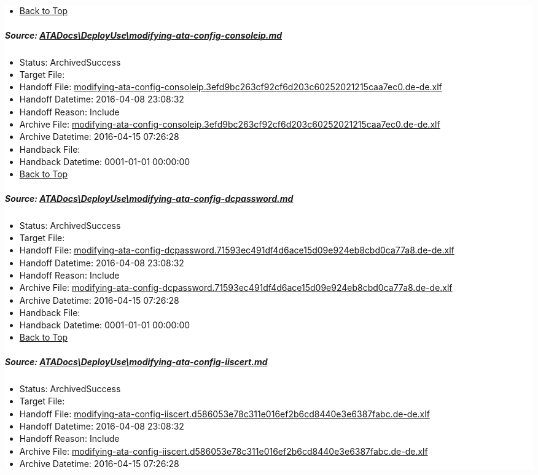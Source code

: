 * [Back to Top](#report-top)

##### <a name='7ecd71b5d08ce33aaa04414c4df55251ee539a2148'></a> Source: [ATADocs\DeployUse\modifying-ata-config-consoleip.md](https://github.com/Microsoft/ATADocs-pr/blob/f901007261b29c78d680e8f8866cc12e49f10735/ATADocs/DeployUse/modifying-ata-config-consoleip.md)
* Status: ArchivedSuccess
* Target File: 
* Handoff File: [modifying-ata-config-consoleip.3efd9bc263cf92cf6d203c60252021215caa7ec0.de-de.xlf](https://github.com/Microsoft/EM.handoff/blob/a9b15d5b044cc38ef4a0f2ee8b89636dbee08f35/ol-handoff/Microsoft/ATADocs-pr.de-de/master/modifying-ata-config-consoleip.3efd9bc263cf92cf6d203c60252021215caa7ec0.de-de.xlf)
* Handoff Datetime: 2016-04-08 23:08:32
* Handoff Reason: Include
* Archive File: [modifying-ata-config-consoleip.3efd9bc263cf92cf6d203c60252021215caa7ec0.de-de.xlf](https://github.com/Microsoft/EM.handoff/blob/e4ed6375d69e57e7e445873a34add500c965d6e5/ol-handoff/Microsoft/ATADocs-pr.de-de/master/archive/modifying-ata-config-consoleip.3efd9bc263cf92cf6d203c60252021215caa7ec0.de-de.xlf)
* Archive Datetime: 2016-04-15 07:26:28
* Handback File: 
* Handback Datetime: 0001-01-01 00:00:00
* [Back to Top](#report-top)

##### <a name='b9e2ce9b9c5af49f56a411972af447a9bdf5fec149'></a> Source: [ATADocs\DeployUse\modifying-ata-config-dcpassword.md](https://github.com/Microsoft/ATADocs-pr/blob/f901007261b29c78d680e8f8866cc12e49f10735/ATADocs/DeployUse/modifying-ata-config-dcpassword.md)
* Status: ArchivedSuccess
* Target File: 
* Handoff File: [modifying-ata-config-dcpassword.71593ec491df4d6ace15d09e924eb8cbd0ca77a8.de-de.xlf](https://github.com/Microsoft/EM.handoff/blob/a9b15d5b044cc38ef4a0f2ee8b89636dbee08f35/ol-handoff/Microsoft/ATADocs-pr.de-de/master/modifying-ata-config-dcpassword.71593ec491df4d6ace15d09e924eb8cbd0ca77a8.de-de.xlf)
* Handoff Datetime: 2016-04-08 23:08:32
* Handoff Reason: Include
* Archive File: [modifying-ata-config-dcpassword.71593ec491df4d6ace15d09e924eb8cbd0ca77a8.de-de.xlf](https://github.com/Microsoft/EM.handoff/blob/e4ed6375d69e57e7e445873a34add500c965d6e5/ol-handoff/Microsoft/ATADocs-pr.de-de/master/archive/modifying-ata-config-dcpassword.71593ec491df4d6ace15d09e924eb8cbd0ca77a8.de-de.xlf)
* Archive Datetime: 2016-04-15 07:26:28
* Handback File: 
* Handback Datetime: 0001-01-01 00:00:00
* [Back to Top](#report-top)

##### <a name='3bfe36dbd6840747a622f5eb11a1f6341afff38a50'></a> Source: [ATADocs\DeployUse\modifying-ata-config-iiscert.md](https://github.com/Microsoft/ATADocs-pr/blob/f901007261b29c78d680e8f8866cc12e49f10735/ATADocs/DeployUse/modifying-ata-config-iiscert.md)
* Status: ArchivedSuccess
* Target File: 
* Handoff File: [modifying-ata-config-iiscert.d586053e78c311e016ef2b6cd8440e3e6387fabc.de-de.xlf](https://github.com/Microsoft/EM.handoff/blob/a9b15d5b044cc38ef4a0f2ee8b89636dbee08f35/ol-handoff/Microsoft/ATADocs-pr.de-de/master/modifying-ata-config-iiscert.d586053e78c311e016ef2b6cd8440e3e6387fabc.de-de.xlf)
* Handoff Datetime: 2016-04-08 23:08:32
* Handoff Reason: Include
* Archive File: [modifying-ata-config-iiscert.d586053e78c311e016ef2b6cd8440e3e6387fabc.de-de.xlf](https://github.com/Microsoft/EM.handoff/blob/e4ed6375d69e57e7e445873a34add500c965d6e5/ol-handoff/Microsoft/ATADocs-pr.de-de/master/archive/modifying-ata-config-iiscert.d586053e78c311e016ef2b6cd8440e3e6387fabc.de-de.xlf)
* Archive Datetime: 2016-04-15 07:26:28